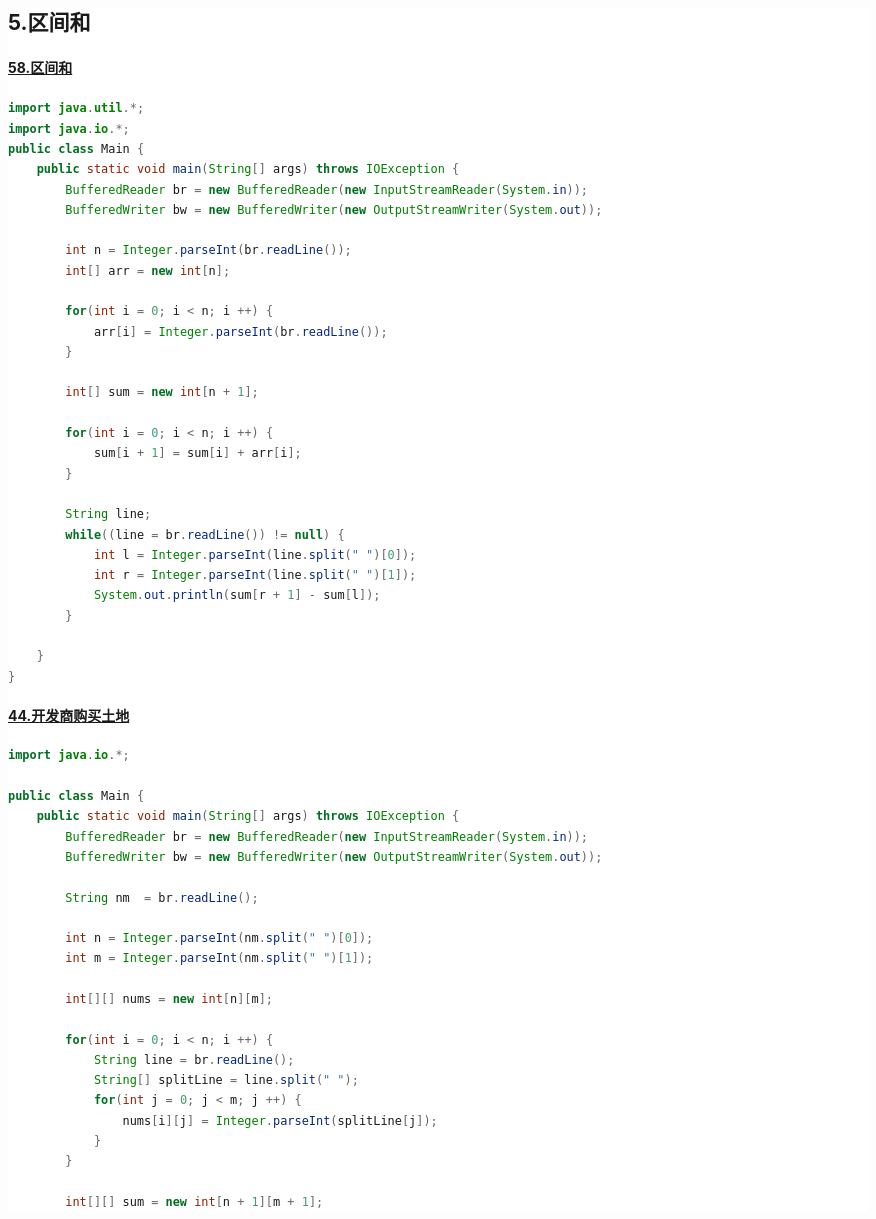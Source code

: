 ## 5.区间和

#### [58.区间和](https://kamacoder.com/problempage.php?pid=1070)

```java
import java.util.*;
import java.io.*;
public class Main {
    public static void main(String[] args) throws IOException {
        BufferedReader br = new BufferedReader(new InputStreamReader(System.in));
        BufferedWriter bw = new BufferedWriter(new OutputStreamWriter(System.out));
 
        int n = Integer.parseInt(br.readLine());
        int[] arr = new int[n];
 
        for(int i = 0; i < n; i ++) {
            arr[i] = Integer.parseInt(br.readLine());
        }
 
        int[] sum = new int[n + 1];
 
        for(int i = 0; i < n; i ++) {
            sum[i + 1] = sum[i] + arr[i];
        }
 
        String line;
        while((line = br.readLine()) != null) {
            int l = Integer.parseInt(line.split(" ")[0]);
            int r = Integer.parseInt(line.split(" ")[1]);
            System.out.println(sum[r + 1] - sum[l]);
        }
         
    }
}
```

#### [44.开发商购买土地](https://kamacoder.com/problempage.php?pid=1044)

```java
import java.io.*;

public class Main {
    public static void main(String[] args) throws IOException {
        BufferedReader br = new BufferedReader(new InputStreamReader(System.in));
        BufferedWriter bw = new BufferedWriter(new OutputStreamWriter(System.out));

        String nm  = br.readLine();

        int n = Integer.parseInt(nm.split(" ")[0]);
        int m = Integer.parseInt(nm.split(" ")[1]);

        int[][] nums = new int[n][m];

        for(int i = 0; i < n; i ++) {
            String line = br.readLine();
            String[] splitLine = line.split(" ");
            for(int j = 0; j < m; j ++) {
                nums[i][j] = Integer.parseInt(splitLine[j]);
            }
        }

        int[][] sum = new int[n + 1][m + 1];
```